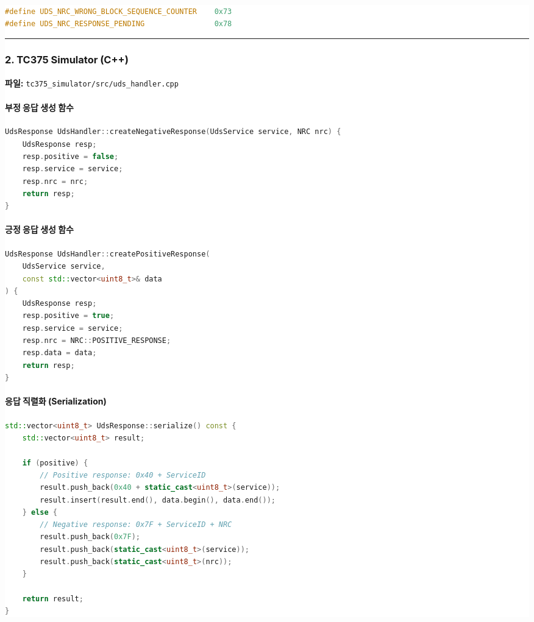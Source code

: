 ```c
#define UDS_NRC_WRONG_BLOCK_SEQUENCE_COUNTER    0x73
#define UDS_NRC_RESPONSE_PENDING                0x78
```

---

### 2. TC375 Simulator (C++)

**파일:** `tc375_simulator/src/uds_handler.cpp`

#### 부정 응답 생성 함수

```cpp
UdsResponse UdsHandler::createNegativeResponse(UdsService service, NRC nrc) {
    UdsResponse resp;
    resp.positive = false;
    resp.service = service;
    resp.nrc = nrc;
    return resp;
}
```

#### 긍정 응답 생성 함수

```cpp
UdsResponse UdsHandler::createPositiveResponse(
    UdsService service, 
    const std::vector<uint8_t>& data
) {
    UdsResponse resp;
    resp.positive = true;
    resp.service = service;
    resp.nrc = NRC::POSITIVE_RESPONSE;
    resp.data = data;
    return resp;
}
```

#### 응답 직렬화 (Serialization)

```cpp
std::vector<uint8_t> UdsResponse::serialize() const {
    std::vector<uint8_t> result;
    
    if (positive) {
        // Positive response: 0x40 + ServiceID
        result.push_back(0x40 + static_cast<uint8_t>(service));
        result.insert(result.end(), data.begin(), data.end());
    } else {
        // Negative response: 0x7F + ServiceID + NRC
        result.push_back(0x7F);
        result.push_back(static_cast<uint8_t>(service));
        result.push_back(static_cast<uint8_t>(nrc));
    }
    
    return result;
}
```

